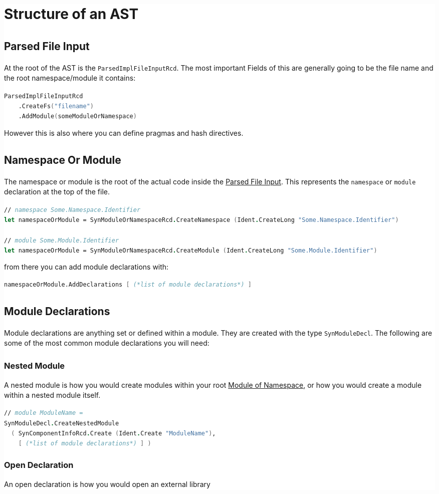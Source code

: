 # Structure of an AST
## Parsed File Input
At the root of the AST is the `ParsedImplFileInputRcd`. The most important Fields of this are
generally going to be the file name and the root namespace/module it contains:

```fsharp
ParsedImplFileInputRcd
    .CreateFs("filename")
    .AddModule(someModuleOrNamespace)
```

However this is also where you can define pragmas and hash directives.

## Namespace Or Module
The namespace or module is the root of the actual code inside the 
[Parsed File Input](#parsed-file-input). This represents the `namespace` or `module` declaration 
at the top of the file.

```fsharp
// namespace Some.Namespace.Identifier
let namespaceOrModule = SynModuleOrNamespaceRcd.CreateNamespace (Ident.CreateLong "Some.Namespace.Identifier")

// module Some.Module.Identifier
let namespaceOrModule = SynModuleOrNamespaceRcd.CreateModule (Ident.CreateLong "Some.Module.Identifier")
```

from there you can add module declarations with:

```fsharp
namespaceOrModule.AddDeclarations [ (*list of module declarations*) ]
```

## Module Declarations
Module declarations are anything set or defined within a module. They are created with the
type `SynModuleDecl`. The following are some of the most common module declarations you will 
need:

### Nested Module
A nested module is how you would create modules within your root 
[Module of Namespace](#module-or-namespace), or how you would create a module within a nested 
module itself.

```fsharp
// module ModuleName =
SynModuleDecl.CreateNestedModule 
  ( SynComponentInfoRcd.Create (Ident.Create "ModuleName"),
    [ (*list of module declarations*) ] )
```

### Open Declaration
An open declaration is how you would open an external library
